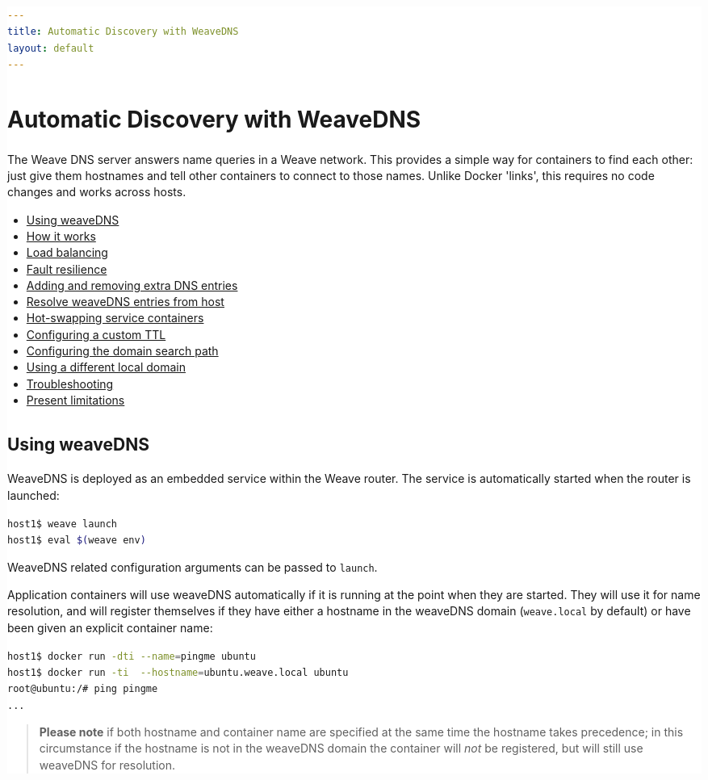 ```yaml
---
title: Automatic Discovery with WeaveDNS
layout: default
---
```


# Automatic Discovery with WeaveDNS

The Weave DNS server answers name queries in a Weave network. This
provides a simple way for containers to find each other: just give
them hostnames and tell other containers to connect to those names.
Unlike Docker 'links', this requires no code changes and works across
hosts.

* [Using weaveDNS](#usage)
* [How it works](#how-it-works)
* [Load balancing](#load-balancing)
* [Fault resilience](#fault-resilience)
* [Adding and removing extra DNS entries](#add-remove)
* [Resolve weaveDNS entries from host](#resolve-weavedns-entries-from-host)
* [Hot-swapping service containers](#hot-swapping)
* [Configuring a custom TTL](#ttl)
* [Configuring the domain search path](#domain-search-path)
* [Using a different local domain](#local-domain)
* [Troubleshooting](#troubleshooting)
* [Present limitations](#limitations)

## <a name="usage"></a>Using weaveDNS

WeaveDNS is deployed as an embedded service within the Weave router.
The service is automatically started when the router is launched:

```bash
host1$ weave launch
host1$ eval $(weave env)
```

WeaveDNS related configuration arguments can be passed to `launch`.

Application containers will use weaveDNS automatically if it is
running at the point when they are started. They will use it for name
resolution, and will register themselves if they have either a
hostname in the weaveDNS domain (`weave.local` by default) or have
been given an explicit container name:

```bash
host1$ docker run -dti --name=pingme ubuntu
host1$ docker run -ti  --hostname=ubuntu.weave.local ubuntu
root@ubuntu:/# ping pingme
...
```

> **Please note** if both hostname and container name are specified at
> the same time the hostname takes precedence; in this circumstance if
> the hostname is not in the weaveDNS domain the container will *not*
> be registered, but will still use weaveDNS for resolution.
